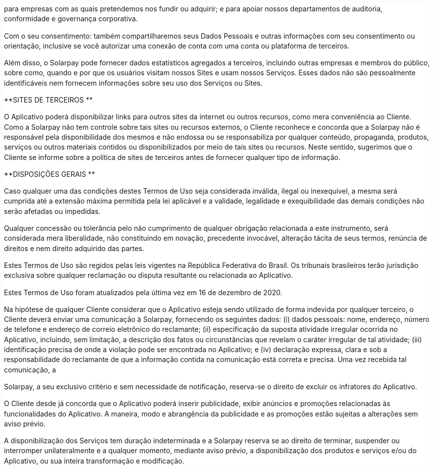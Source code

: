 para empresas com as quais pretendemos nos fundir ou adquirir; e 
para apoiar nossos departamentos de auditoria, conformidade e governança corporativa. 

Com o seu consentimento: também compartilharemos seus Dados Pessoais e outras informações com seu consentimento ou orientação, inclusive se você autorizar uma conexão de conta com uma conta ou plataforma de terceiros. 

Além disso, o Solarpay pode fornecer dados estatísticos agregados a terceiros, incluindo outras empresas e membros do público, sobre como, quando e por que os usuários visitam nossos Sites e usam nossos Serviços. Esses dados não são pessoalmente identificáveis nem fornecem informações sobre seu uso dos Serviços ou Sites. 

**SITES DE TERCEIROS **

O Aplicativo poderá disponibilizar links para outros sites da internet ou outros  recursos, como mera conveniência ao Cliente. Como a Solarpay não tem controle sobre tais sites ou recursos externos, o Cliente reconhece e concorda que a  Solarpay não é responsável pela disponibilidade dos mesmos e não endossa ou se responsabiliza por qualquer conteúdo, propaganda, produtos, serviços ou outros materiais contidos ou disponibilizados por meio de tais sites ou recursos. Neste sentido, sugerimos que o Cliente se informe sobre a política de sites de terceiros antes de fornecer qualquer tipo de informação. 

**DISPOSIÇÕES GERAIS **

Caso qualquer uma das condições destes Termos de Uso seja considerada  inválida, ilegal ou inexequível, a mesma será cumprida até a extensão máxima  permitida pela lei aplicável e a validade, legalidade e exequibilidade das demais  condições não serão afetadas ou impedidas. 

Qualquer concessão ou tolerância pelo não cumprimento de qualquer  obrigação relacionada a este instrumento, será considerada mera liberalidade,  não constituindo em novação, precedente invocável, alteração tácita de seus  termos, renúncia de direitos e nem direito adquirido das partes. 

Estes Termos de Uso são regidos pelas leis vigentes na República Federativa  do Brasil. Os tribunais brasileiros terão jurisdição exclusiva sobre qualquer  reclamação ou disputa resultante ou relacionada ao Aplicativo. 

Estes Termos de Uso foram atualizados pela última vez em 16 de dezembro de  2020. 

Na hipótese de qualquer Cliente considerar que o Aplicativo esteja sendo  utilizado de forma indevida por qualquer terceiro, o Cliente deverá enviar uma  comunicação à Solarpay, fornecendo os seguintes dados: (i) dados pessoais:  nome, endereço, número de telefone e endereço de correio eletrônico do  reclamante; (ii) especificação da suposta atividade irregular ocorrida no  Aplicativo, incluindo, sem limitação, a descrição dos fatos ou circunstâncias que  revelam o caráter irregular de tal atividade; (iii) identificação precisa de onde a  violação pode ser encontrada no Aplicativo; e (iv) declaração expressa, clara e  sob a responsabilidade do reclamante de que a informação contida na  comunicação está correta e precisa. Uma vez recebida tal comunicação, a 

Solarpay, a seu exclusivo critério e sem necessidade de notificação, reserva-se o  direito de excluir os infratores do Aplicativo. 

O Cliente desde já concorda que o Aplicativo poderá inserir publicidade, exibir  anúncios e promoções relacionadas às funcionalidades do Aplicativo. A  maneira, modo e abrangência da publicidade e as promoções estão sujeitas a  alterações sem aviso prévio. 

A disponibilização dos Serviços tem duração indeterminada e a Solarpay reserva se ao direito de terminar, suspender ou interromper unilateralmente e a  qualquer momento, mediante aviso prévio, a disponibilização dos produtos e  serviços e/ou do Aplicativo, ou sua inteira transformação e modificação. 
